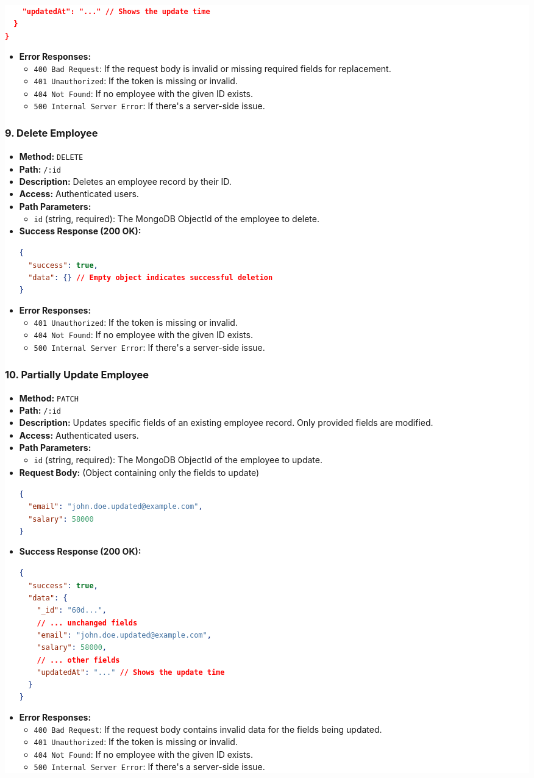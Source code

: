   ```json
      "updatedAt": "..." // Shows the update time
    }
  }
  ```
- **Error Responses:**
  - `400 Bad Request`: If the request body is invalid or missing required fields for replacement.
  - `401 Unauthorized`: If the token is missing or invalid.
  - `404 Not Found`: If no employee with the given ID exists.
  - `500 Internal Server Error`: If there's a server-side issue.

### 9. Delete Employee

- **Method:** `DELETE`
- **Path:** `/:id`
- **Description:** Deletes an employee record by their ID.
- **Access:** Authenticated users.
- **Path Parameters:**
  - `id` (string, required): The MongoDB ObjectId of the employee to delete.
- **Success Response (200 OK):**
  ```json
  {
    "success": true,
    "data": {} // Empty object indicates successful deletion
  }
  ```
- **Error Responses:**
  - `401 Unauthorized`: If the token is missing or invalid.
  - `404 Not Found`: If no employee with the given ID exists.
  - `500 Internal Server Error`: If there's a server-side issue.

### 10. Partially Update Employee

- **Method:** `PATCH`
- **Path:** `/:id`
- **Description:** Updates specific fields of an existing employee record. Only provided fields are modified.
- **Access:** Authenticated users.
- **Path Parameters:**
  - `id` (string, required): The MongoDB ObjectId of the employee to update.
- **Request Body:** (Object containing only the fields to update)
  ```json
  {
    "email": "john.doe.updated@example.com",
    "salary": 58000
  }
  ```
- **Success Response (200 OK):**
  ```json
  {
    "success": true,
    "data": {
      "_id": "60d...",
      // ... unchanged fields
      "email": "john.doe.updated@example.com",
      "salary": 58000,
      // ... other fields
      "updatedAt": "..." // Shows the update time
    }
  }
  ```
- **Error Responses:**
  - `400 Bad Request`: If the request body contains invalid data for the fields being updated.
  - `401 Unauthorized`: If the token is missing or invalid.
  - `404 Not Found`: If no employee with the given ID exists.
  - `500 Internal Server Error`: If there's a server-side issue.